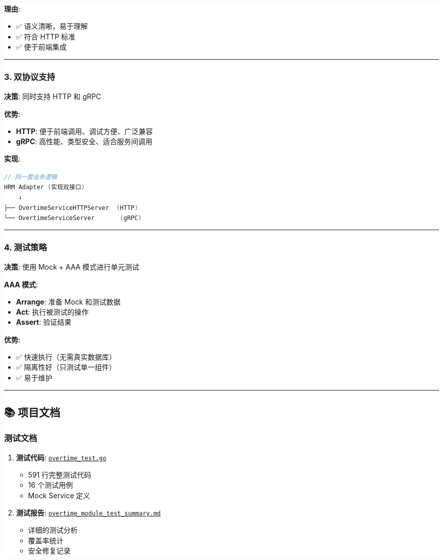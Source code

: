 **理由**:
- ✅ 语义清晰，易于理解
- ✅ 符合 HTTP 标准
- ✅ 便于前端集成

---

### 3. 双协议支持

**决策**: 同时支持 HTTP 和 gRPC

**优势**:
- **HTTP**: 便于前端调用、调试方便、广泛兼容
- **gRPC**: 高性能、类型安全、适合服务间调用

**实现**:
```go
// 同一套业务逻辑
HRM Adapter (实现双接口)
    ↓
├── OvertimeServiceHTTPServer  (HTTP)
└── OvertimeServiceServer       (gRPC)
```

---

### 4. 测试策略

**决策**: 使用 Mock + AAA 模式进行单元测试

**AAA 模式**:
- **Arrange**: 准备 Mock 和测试数据
- **Act**: 执行被测试的操作
- **Assert**: 验证结果

**优势**:
- ✅ 快速执行（无需真实数据库）
- ✅ 隔离性好（只测试单一组件）
- ✅ 易于维护

---

## 📚 项目文档

### 测试文档
1. **测试代码**: [`overtime_test.go`](file:///Volumes/work/coding/golang/go-next-erp/internal/adapter/overtime_test.go)
   - 591 行完整测试代码
   - 16 个测试用例
   - Mock Service 定义

2. **测试报告**: [`overtime_module_test_summary.md`](file:///Volumes/work/coding/golang/go-next-erp/docs/test_reports/overtime_module_test_summary.md)
   - 详细的测试分析
   - 覆盖率统计
   - 安全修复记录
